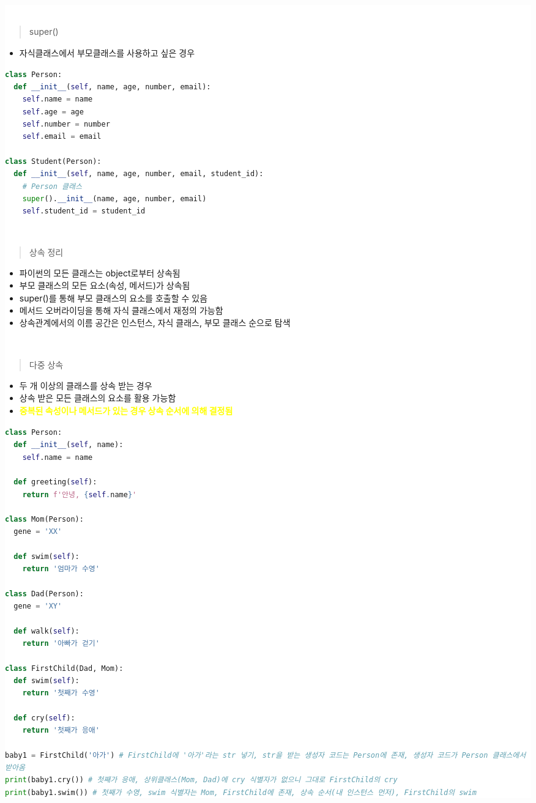 </br>

> super()
- 자식클래스에서 부모클래스를 사용하고 싶은 경우

```python
class Person:
  def __init__(self, name, age, number, email):
    self.name = name
    self.age = age
    self.number = number
    self.email = email

class Student(Person):
  def __init__(self, name, age, number, email, student_id):
    # Person 클래스
    super().__init__(name, age, number, email)
    self.student_id = student_id
```

</br>

> 상속 정리
- 파이썬의 모든 클래스는 object로부터 상속됨
- 부모 클래스의 모든 요소(속성, 메서드)가 상속됨
- super()를 통해 부모 클래스의 요소를 호출할 수 있음
- 메서드 오버라이딩을 통해 자식 클래스에서 재정의 가능함
- 상속관계에서의 이름 공간은 인스턴스, 자식 클래스, 부모 클래스 순으로 탐색

</br>

> 다중 상속
- 두 개 이상의 클래스를 상속 받는 경우
- 상속 받은 모든 클래스의 요소를 활용 가능함
-  <b><span style="color:yellow">중복된 속성이나 메서드가 있는 경우 상속 순서에 의해 결정됨</b></span>

```python
class Person:
  def __init__(self, name):
    self.name = name
  
  def greeting(self):
    return f'안녕, {self.name}'

class Mom(Person):
  gene = 'XX'

  def swim(self):
    return '엄마가 수영'

class Dad(Person):
  gene = 'XY'

  def walk(self):
    return '아빠가 걷기'

class FirstChild(Dad, Mom):
  def swim(self):
    return '첫째가 수영'
  
  def cry(self):
    return '첫째가 응애'

baby1 = FirstChild('아가') # FirstChild에 '아가'라는 str 넣기, str을 받는 생성자 코드는 Person에 존재, 생성자 코드가 Person 클래스에서 받아옴
print(baby1.cry()) # 첫째가 응애, 상위클래스(Mom, Dad)에 cry 식별자가 없으니 그대로 FirstChild의 cry
print(baby1.swim()) # 첫째가 수영, swim 식별자는 Mom, FirstChild에 존재, 상속 순서(내 인스턴스 먼저), FirstChild의 swim 
```